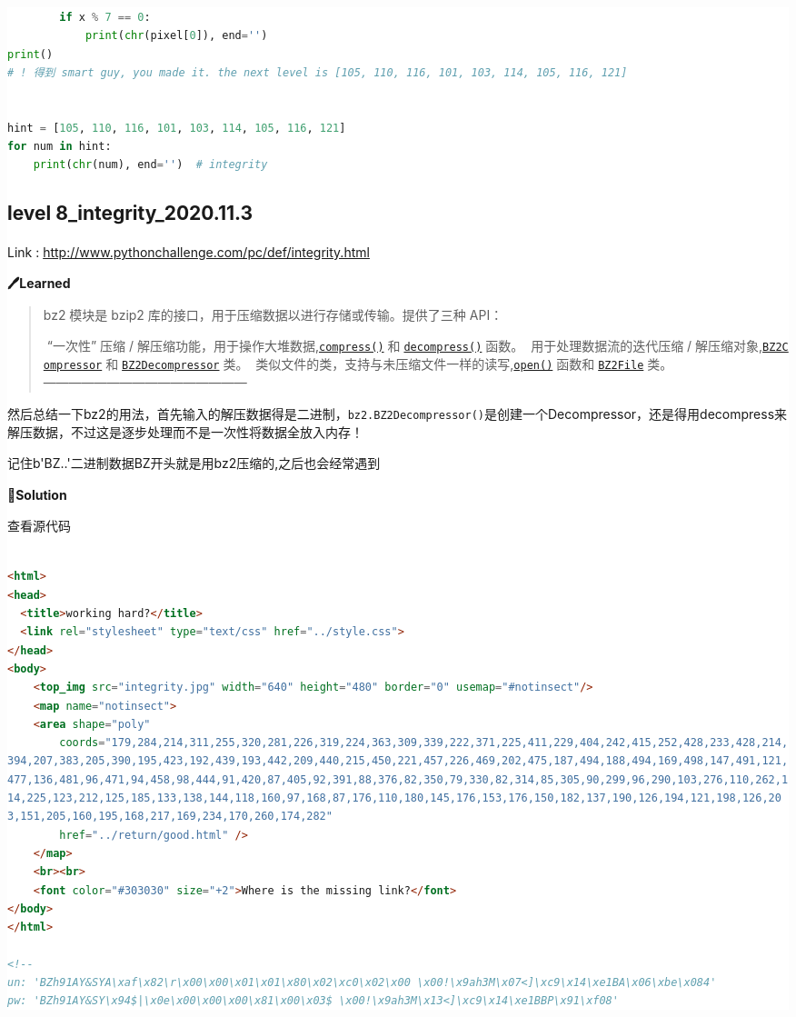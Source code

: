 ```python
        if x % 7 == 0:
            print(chr(pixel[0]), end='')
print()
# ! 得到 smart guy, you made it. the next level is [105, 110, 116, 101, 103, 114, 105, 116, 121]


hint = [105, 110, 116, 101, 103, 114, 105, 116, 121]
for num in hint:
    print(chr(num), end='')  # integrity

```


## level 8_integrity_2020.11.3

Link : http://www.pythonchallenge.com/pc/def/integrity.html

**🖊Learned**

> bz2 模块是 bzip2 库的接口，用于压缩数据以进行存储或传输。提供了三种 API：
>
> ​	“一次性” 压缩 / 解压缩功能，用于操作大堆数据,[`compress()`](https://docs.python.org/zh-cn/3/library/bz2.html#bz2.compress) 和 [`decompress()`](https://docs.python.org/zh-cn/3/library/bz2.html#bz2.decompress) 函数。
> ​			用于处理数据流的迭代压缩 / 解压缩对象,[`BZ2Compressor`](https://docs.python.org/zh-cn/3/library/bz2.html#bz2.BZ2Compressor) 和 [`BZ2Decompressor`](https://docs.python.org/zh-cn/3/library/bz2.html#bz2.BZ2Decompressor) 类。
> ​			类似文件的类，支持与未压缩文件一样的读写,[`open()`](https://docs.python.org/zh-cn/3/library/bz2.html#bz2.open) 函数和 [`BZ2File`](https://docs.python.org/zh-cn/3/library/bz2.html#bz2.BZ2File) 类。
> ————————————————

然后总结一下bz2的用法，首先输入的解压数据得是二进制，`bz2.BZ2Decompressor()`是创建一个Decompressor，还是得用decompress来解压数据，不过这是逐步处理而不是一次性将数据全放入内存！

记住b'BZ..'二进制数据BZ开头就是用bz2压缩的,之后也会经常遇到

**🔑Solution**

查看源代码
```html

<html>
<head>
  <title>working hard?</title>
  <link rel="stylesheet" type="text/css" href="../style.css">
</head>
<body>
	<top_img src="integrity.jpg" width="640" height="480" border="0" usemap="#notinsect"/>
	<map name="notinsect">
	<area shape="poly"
		coords="179,284,214,311,255,320,281,226,319,224,363,309,339,222,371,225,411,229,404,242,415,252,428,233,428,214,394,207,383,205,390,195,423,192,439,193,442,209,440,215,450,221,457,226,469,202,475,187,494,188,494,169,498,147,491,121,477,136,481,96,471,94,458,98,444,91,420,87,405,92,391,88,376,82,350,79,330,82,314,85,305,90,299,96,290,103,276,110,262,114,225,123,212,125,185,133,138,144,118,160,97,168,87,176,110,180,145,176,153,176,150,182,137,190,126,194,121,198,126,203,151,205,160,195,168,217,169,234,170,260,174,282"
		href="../return/good.html" />
	</map>
	<br><br>
	<font color="#303030" size="+2">Where is the missing link?</font>
</body>
</html>

<!--
un: 'BZh91AY&SYA\xaf\x82\r\x00\x00\x01\x01\x80\x02\xc0\x02\x00 \x00!\x9ah3M\x07<]\xc9\x14\xe1BA\x06\xbe\x084'
pw: 'BZh91AY&SY\x94$|\x0e\x00\x00\x00\x81\x00\x03$ \x00!\x9ah3M\x13<]\xc9\x14\xe1BBP\x91\xf08'
```